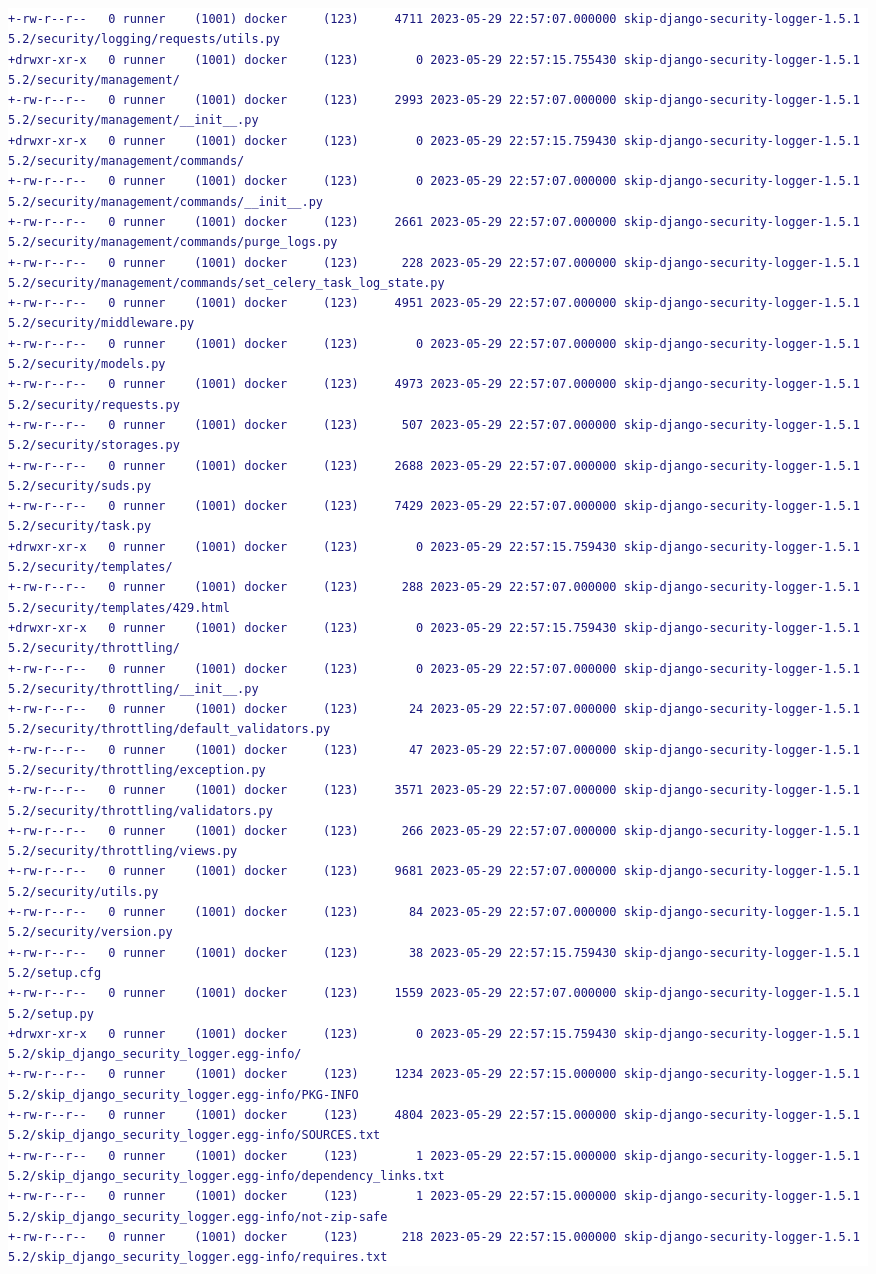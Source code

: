 ```diff
+-rw-r--r--   0 runner    (1001) docker     (123)     4711 2023-05-29 22:57:07.000000 skip-django-security-logger-1.5.15.2/security/logging/requests/utils.py
+drwxr-xr-x   0 runner    (1001) docker     (123)        0 2023-05-29 22:57:15.755430 skip-django-security-logger-1.5.15.2/security/management/
+-rw-r--r--   0 runner    (1001) docker     (123)     2993 2023-05-29 22:57:07.000000 skip-django-security-logger-1.5.15.2/security/management/__init__.py
+drwxr-xr-x   0 runner    (1001) docker     (123)        0 2023-05-29 22:57:15.759430 skip-django-security-logger-1.5.15.2/security/management/commands/
+-rw-r--r--   0 runner    (1001) docker     (123)        0 2023-05-29 22:57:07.000000 skip-django-security-logger-1.5.15.2/security/management/commands/__init__.py
+-rw-r--r--   0 runner    (1001) docker     (123)     2661 2023-05-29 22:57:07.000000 skip-django-security-logger-1.5.15.2/security/management/commands/purge_logs.py
+-rw-r--r--   0 runner    (1001) docker     (123)      228 2023-05-29 22:57:07.000000 skip-django-security-logger-1.5.15.2/security/management/commands/set_celery_task_log_state.py
+-rw-r--r--   0 runner    (1001) docker     (123)     4951 2023-05-29 22:57:07.000000 skip-django-security-logger-1.5.15.2/security/middleware.py
+-rw-r--r--   0 runner    (1001) docker     (123)        0 2023-05-29 22:57:07.000000 skip-django-security-logger-1.5.15.2/security/models.py
+-rw-r--r--   0 runner    (1001) docker     (123)     4973 2023-05-29 22:57:07.000000 skip-django-security-logger-1.5.15.2/security/requests.py
+-rw-r--r--   0 runner    (1001) docker     (123)      507 2023-05-29 22:57:07.000000 skip-django-security-logger-1.5.15.2/security/storages.py
+-rw-r--r--   0 runner    (1001) docker     (123)     2688 2023-05-29 22:57:07.000000 skip-django-security-logger-1.5.15.2/security/suds.py
+-rw-r--r--   0 runner    (1001) docker     (123)     7429 2023-05-29 22:57:07.000000 skip-django-security-logger-1.5.15.2/security/task.py
+drwxr-xr-x   0 runner    (1001) docker     (123)        0 2023-05-29 22:57:15.759430 skip-django-security-logger-1.5.15.2/security/templates/
+-rw-r--r--   0 runner    (1001) docker     (123)      288 2023-05-29 22:57:07.000000 skip-django-security-logger-1.5.15.2/security/templates/429.html
+drwxr-xr-x   0 runner    (1001) docker     (123)        0 2023-05-29 22:57:15.759430 skip-django-security-logger-1.5.15.2/security/throttling/
+-rw-r--r--   0 runner    (1001) docker     (123)        0 2023-05-29 22:57:07.000000 skip-django-security-logger-1.5.15.2/security/throttling/__init__.py
+-rw-r--r--   0 runner    (1001) docker     (123)       24 2023-05-29 22:57:07.000000 skip-django-security-logger-1.5.15.2/security/throttling/default_validators.py
+-rw-r--r--   0 runner    (1001) docker     (123)       47 2023-05-29 22:57:07.000000 skip-django-security-logger-1.5.15.2/security/throttling/exception.py
+-rw-r--r--   0 runner    (1001) docker     (123)     3571 2023-05-29 22:57:07.000000 skip-django-security-logger-1.5.15.2/security/throttling/validators.py
+-rw-r--r--   0 runner    (1001) docker     (123)      266 2023-05-29 22:57:07.000000 skip-django-security-logger-1.5.15.2/security/throttling/views.py
+-rw-r--r--   0 runner    (1001) docker     (123)     9681 2023-05-29 22:57:07.000000 skip-django-security-logger-1.5.15.2/security/utils.py
+-rw-r--r--   0 runner    (1001) docker     (123)       84 2023-05-29 22:57:07.000000 skip-django-security-logger-1.5.15.2/security/version.py
+-rw-r--r--   0 runner    (1001) docker     (123)       38 2023-05-29 22:57:15.759430 skip-django-security-logger-1.5.15.2/setup.cfg
+-rw-r--r--   0 runner    (1001) docker     (123)     1559 2023-05-29 22:57:07.000000 skip-django-security-logger-1.5.15.2/setup.py
+drwxr-xr-x   0 runner    (1001) docker     (123)        0 2023-05-29 22:57:15.759430 skip-django-security-logger-1.5.15.2/skip_django_security_logger.egg-info/
+-rw-r--r--   0 runner    (1001) docker     (123)     1234 2023-05-29 22:57:15.000000 skip-django-security-logger-1.5.15.2/skip_django_security_logger.egg-info/PKG-INFO
+-rw-r--r--   0 runner    (1001) docker     (123)     4804 2023-05-29 22:57:15.000000 skip-django-security-logger-1.5.15.2/skip_django_security_logger.egg-info/SOURCES.txt
+-rw-r--r--   0 runner    (1001) docker     (123)        1 2023-05-29 22:57:15.000000 skip-django-security-logger-1.5.15.2/skip_django_security_logger.egg-info/dependency_links.txt
+-rw-r--r--   0 runner    (1001) docker     (123)        1 2023-05-29 22:57:15.000000 skip-django-security-logger-1.5.15.2/skip_django_security_logger.egg-info/not-zip-safe
+-rw-r--r--   0 runner    (1001) docker     (123)      218 2023-05-29 22:57:15.000000 skip-django-security-logger-1.5.15.2/skip_django_security_logger.egg-info/requires.txt
```